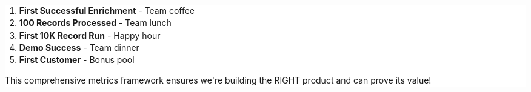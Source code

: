 1. **First Successful Enrichment** - Team coffee
2. **100 Records Processed** - Team lunch
3. **First 10K Record Run** - Happy hour
4. **Demo Success** - Team dinner
5. **First Customer** - Bonus pool

This comprehensive metrics framework ensures we're building the RIGHT product and can prove its value!